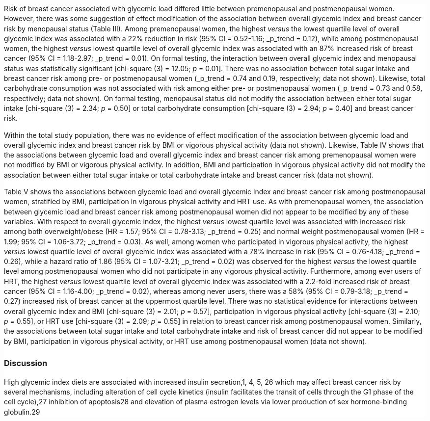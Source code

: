 Risk of breast cancer associated with glycemic load differed little between premenopausal and postmenopausal women. However, there was some suggestion of effect modification of the association between overall glycemic index and breast cancer risk by menopausal status (Table III). Among premenopausal women, the highest _versus_ the lowest quartile level of overall glycemic index was associated with a 22% reduction in risk (95% CI = 0.52-1.16; _p_trend = 0.12), while among postmenopausal women, the highest _versus_ lowest quartile level of overall glycemic index was associated with an 87% increased risk of breast cancer (95% CI = 1.18-2.97; _p_trend = 0.01). On formal testing, the interaction between overall glycemic index and menopausal status was statistically significant [chi-square (3) = 12.05; _p_ = 0.01]. There was no association between total sugar intake and breast cancer risk among pre- or postmenopausal women (_p_trend = 0.74 and 0.19, respectively; data not shown). Likewise, total carbohydrate consumption was not associated with risk among either pre- or postmenopausal women (_p_trend = 0.73 and 0.58, respectively; data not shown). On formal testing, menopausal status did not modify the association between either total sugar intake [chi-square (3) = 2.34; _p_ = 0.50] or total carbohydrate consumption [chi-square (3) = 2.94; _p_ = 0.40] and breast cancer risk.

Within the total study population, there was no evidence of effect modification of the association between glycemic load and overall glycemic index and breast cancer risk by BMI or vigorous physical activity (data not shown). Likewise, Table IV shows that the associations between glycemic load and overall glycemic index and breast cancer risk among premenopausal women were not modified by BMI or vigorous physical activity. In addition, BMI and participation in vigorous physical activity did not modify the association between either total sugar intake or total carbohydrate intake and breast cancer risk (data not shown).  


Table V shows the associations between glycemic load and overall glycemic index and breast cancer risk among postmenopausal women, stratified by BMI, participation in vigorous physical activity and HRT use. As with premenopausal women, the association between glycemic load and breast cancer risk among postmenopausal women did not appear to be modified by any of these variables. With respect to overall glycemic index, the highest _versus_ lowest quartile level was associated with increased risk among both overweight/obese (HR = 1.57; 95% CI = 0.78-3.13; _p_trend = 0.25) and normal weight postmenopausal women (HR = 1.99; 95% CI = 1.06-3.72; _p_trend = 0.03). As well, among women who participated in vigorous physical activity, the highest _versus_ lowest quartile level of overall glycemic index was associated with a 78% increase in risk (95% CI = 0.76-4.18; _p_trend = 0.26), while a hazard ratio of 1.86 (95% CI = 1.07-3.21; _p_trend = 0.02) was observed for the highest _versus_ the lowest quartile level among postmenopausal women who did not participate in any vigorous physical activity. Furthermore, among ever users of HRT, the highest _versus_ lowest quartile level of overall glycemic index was associated with a 2.2-fold increased risk of breast cancer (95% CI = 1.16-4.00; _p_trend = 0.02), whereas among never users, there was a 58% (95% CI = 0.79-3.18; _p_trend = 0.27) increased risk of breast cancer at the uppermost quartile level. There was no statistical evidence for interactions between overall glycemic index and BMI [chi-square (3) = 2.01; _p_ = 0.57], participation in vigorous physical activity [chi-square (3) = 2.10; _p_ = 0.55], or HRT use [chi-square (3) = 2.09; _p_ = 0.55] in relation to breast cancer risk among postmenopausal women. Similarly, the associations between total sugar intake and total carbohydrate intake and risk of breast cancer did not appear to be modified by BMI, participation in vigorous physical activity, or HRT use among postmenopausal women (data not shown).  


### Discussion

High glycemic index diets are associated with increased insulin secretion,1, 4, 5, 26 which may affect breast cancer risk by several mechanisms, including alteration of cell cycle kinetics (insulin facilitates the transit of cells through the G1 phase of the cell cycle),27 inhibition of apoptosis28 and elevation of plasma estrogen levels via lower production of sex hormone-binding globulin.29
